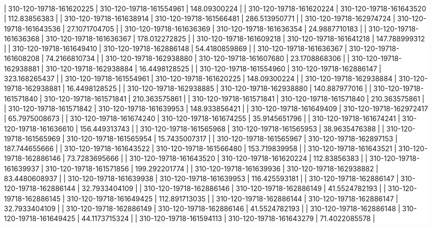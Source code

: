 | 310-120-19718-161620225 | 310-120-19718-161554961 | 148.09300224 |
| 310-120-19718-161620224 | 310-120-19718-161643520 | 112.83856383 |
| 310-120-19718-161638914 | 310-120-19718-161566481 | 286.513950771 |
| 310-120-19718-162974724 | 310-120-19718-161643536 | 27.1071704705 |
| 310-120-19718-161636369 | 310-120-19718-161636354 | 24.9887710183 |
| 310-120-19718-161636368 | 310-120-19718-161636367 | 178.012272825 |
| 310-120-19718-161609218 | 310-120-19718-161641218 | 147.788999312 |
| 310-120-19718-161649410 | 310-120-19718-162886148 | 54.4180859869 |
| 310-120-19718-161636367 | 310-120-19718-161608208 | 74.2166810734 |
| 310-120-19718-162938880 | 310-120-19718-161607680 | 23.1708868306 |
| 310-120-19718-162938881 | 310-120-19718-162938884 | 16.4498128525 |
| 310-120-19718-161554960 | 310-120-19718-162886147 | 323.168265437 |
| 310-120-19718-161554961 | 310-120-19718-161620225 | 148.09300224 |
| 310-120-19718-162938884 | 310-120-19718-162938881 | 16.4498128525 |
| 310-120-19718-162938885 | 310-120-19718-162938880 | 140.887977016 |
| 310-120-19718-161571840 | 310-120-19718-161571841 | 210.363575861 |
| 310-120-19718-161571841 | 310-120-19718-161571840 | 210.363575861 |
| 310-120-19718-161571842 | 310-120-19718-161639953 | 148.933856421 |
| 310-120-19718-161649409 | 310-120-19718-162972417 | 65.7975008673 |
| 310-120-19718-161674240 | 310-120-19718-161674255 | 35.9145651796 |
| 310-120-19718-161674241 | 310-120-19718-161636610 | 156.449313743 |
| 310-120-19718-161565968 | 310-120-19718-161565953 | 38.9635476388 |
| 310-120-19718-161565969 | 310-120-19718-161565954 | 15.7435007317 |
| 310-120-19718-161565967 | 310-120-19718-162897153 | 187.744655666 |
| 310-120-19718-161643522 | 310-120-19718-161566480 | 153.719839958 |
| 310-120-19718-161643521 | 310-120-19718-162886146 | 73.7283695666 |
| 310-120-19718-161643520 | 310-120-19718-161620224 | 112.83856383 |
| 310-120-19718-161639937 | 310-120-19718-161571856 | 199.292201774 |
| 310-120-19718-161639936 | 310-120-19718-162938882 | 83.4480608937 |
| 310-120-19718-161639938 | 310-120-19718-161639953 | 116.425593181 |
| 310-120-19718-162886147 | 310-120-19718-162886144 | 32.7933404109 |
| 310-120-19718-162886146 | 310-120-19718-162886149 | 41.5524782193 |
| 310-120-19718-162886145 | 310-120-19718-161649425 | 112.891713035 |
| 310-120-19718-162886144 | 310-120-19718-162886147 | 32.7933404109 |
| 310-120-19718-162886149 | 310-120-19718-162886146 | 41.5524782193 |
| 310-120-19718-162886148 | 310-120-19718-161649425 | 44.1173715324 |
| 310-120-19718-161594113 | 310-120-19718-161643279 | 71.4022085578 |